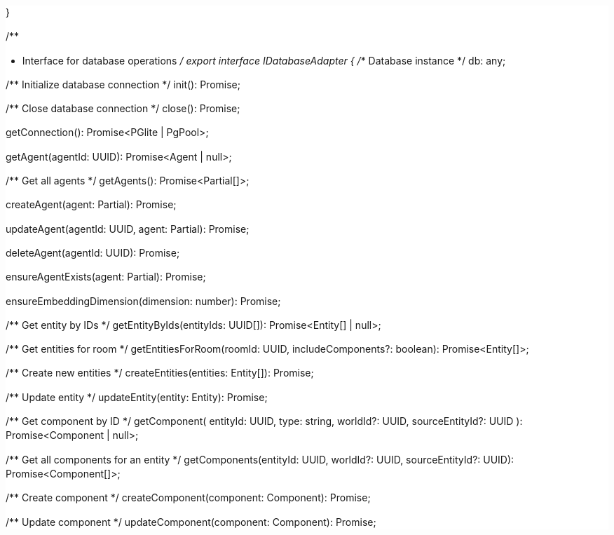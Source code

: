 }

/**
 * Interface for database operations
 */
export interface IDatabaseAdapter {
  /** Database instance */
  db: any;

  /** Initialize database connection */
  init(): Promise<void>;

  /** Close database connection */
  close(): Promise<void>;

  getConnection(): Promise<PGlite | PgPool>;

  getAgent(agentId: UUID): Promise<Agent | null>;

  /** Get all agents */
  getAgents(): Promise<Partial<Agent>[]>;

  createAgent(agent: Partial<Agent>): Promise<boolean>;

  updateAgent(agentId: UUID, agent: Partial<Agent>): Promise<boolean>;

  deleteAgent(agentId: UUID): Promise<boolean>;

  ensureAgentExists(agent: Partial<Agent>): Promise<Agent>;

  ensureEmbeddingDimension(dimension: number): Promise<void>;

  /** Get entity by IDs */
  getEntityByIds(entityIds: UUID[]): Promise<Entity[] | null>;

  /** Get entities for room */
  getEntitiesForRoom(roomId: UUID, includeComponents?: boolean): Promise<Entity[]>;

  /** Create new entities */
  createEntities(entities: Entity[]): Promise<boolean>;

  /** Update entity */
  updateEntity(entity: Entity): Promise<void>;

  /** Get component by ID */
  getComponent(
    entityId: UUID,
    type: string,
    worldId?: UUID,
    sourceEntityId?: UUID
  ): Promise<Component | null>;

  /** Get all components for an entity */
  getComponents(entityId: UUID, worldId?: UUID, sourceEntityId?: UUID): Promise<Component[]>;

  /** Create component */
  createComponent(component: Component): Promise<boolean>;

  /** Update component */
  updateComponent(component: Component): Promise<void>;
